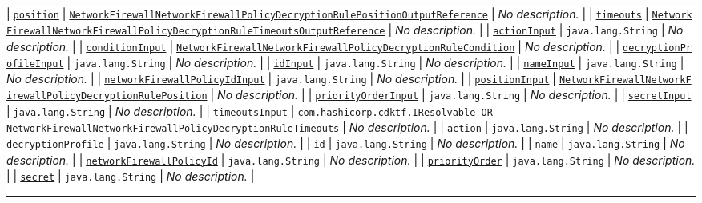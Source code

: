 | <code><a href="#rhizo-co-terraform-provider-oci.networkFirewallNetworkFirewallPolicyDecryptionRule.NetworkFirewallNetworkFirewallPolicyDecryptionRule.property.position">position</a></code> | <code><a href="#rhizo-co-terraform-provider-oci.networkFirewallNetworkFirewallPolicyDecryptionRule.NetworkFirewallNetworkFirewallPolicyDecryptionRulePositionOutputReference">NetworkFirewallNetworkFirewallPolicyDecryptionRulePositionOutputReference</a></code> | *No description.* |
| <code><a href="#rhizo-co-terraform-provider-oci.networkFirewallNetworkFirewallPolicyDecryptionRule.NetworkFirewallNetworkFirewallPolicyDecryptionRule.property.timeouts">timeouts</a></code> | <code><a href="#rhizo-co-terraform-provider-oci.networkFirewallNetworkFirewallPolicyDecryptionRule.NetworkFirewallNetworkFirewallPolicyDecryptionRuleTimeoutsOutputReference">NetworkFirewallNetworkFirewallPolicyDecryptionRuleTimeoutsOutputReference</a></code> | *No description.* |
| <code><a href="#rhizo-co-terraform-provider-oci.networkFirewallNetworkFirewallPolicyDecryptionRule.NetworkFirewallNetworkFirewallPolicyDecryptionRule.property.actionInput">actionInput</a></code> | <code>java.lang.String</code> | *No description.* |
| <code><a href="#rhizo-co-terraform-provider-oci.networkFirewallNetworkFirewallPolicyDecryptionRule.NetworkFirewallNetworkFirewallPolicyDecryptionRule.property.conditionInput">conditionInput</a></code> | <code><a href="#rhizo-co-terraform-provider-oci.networkFirewallNetworkFirewallPolicyDecryptionRule.NetworkFirewallNetworkFirewallPolicyDecryptionRuleCondition">NetworkFirewallNetworkFirewallPolicyDecryptionRuleCondition</a></code> | *No description.* |
| <code><a href="#rhizo-co-terraform-provider-oci.networkFirewallNetworkFirewallPolicyDecryptionRule.NetworkFirewallNetworkFirewallPolicyDecryptionRule.property.decryptionProfileInput">decryptionProfileInput</a></code> | <code>java.lang.String</code> | *No description.* |
| <code><a href="#rhizo-co-terraform-provider-oci.networkFirewallNetworkFirewallPolicyDecryptionRule.NetworkFirewallNetworkFirewallPolicyDecryptionRule.property.idInput">idInput</a></code> | <code>java.lang.String</code> | *No description.* |
| <code><a href="#rhizo-co-terraform-provider-oci.networkFirewallNetworkFirewallPolicyDecryptionRule.NetworkFirewallNetworkFirewallPolicyDecryptionRule.property.nameInput">nameInput</a></code> | <code>java.lang.String</code> | *No description.* |
| <code><a href="#rhizo-co-terraform-provider-oci.networkFirewallNetworkFirewallPolicyDecryptionRule.NetworkFirewallNetworkFirewallPolicyDecryptionRule.property.networkFirewallPolicyIdInput">networkFirewallPolicyIdInput</a></code> | <code>java.lang.String</code> | *No description.* |
| <code><a href="#rhizo-co-terraform-provider-oci.networkFirewallNetworkFirewallPolicyDecryptionRule.NetworkFirewallNetworkFirewallPolicyDecryptionRule.property.positionInput">positionInput</a></code> | <code><a href="#rhizo-co-terraform-provider-oci.networkFirewallNetworkFirewallPolicyDecryptionRule.NetworkFirewallNetworkFirewallPolicyDecryptionRulePosition">NetworkFirewallNetworkFirewallPolicyDecryptionRulePosition</a></code> | *No description.* |
| <code><a href="#rhizo-co-terraform-provider-oci.networkFirewallNetworkFirewallPolicyDecryptionRule.NetworkFirewallNetworkFirewallPolicyDecryptionRule.property.priorityOrderInput">priorityOrderInput</a></code> | <code>java.lang.String</code> | *No description.* |
| <code><a href="#rhizo-co-terraform-provider-oci.networkFirewallNetworkFirewallPolicyDecryptionRule.NetworkFirewallNetworkFirewallPolicyDecryptionRule.property.secretInput">secretInput</a></code> | <code>java.lang.String</code> | *No description.* |
| <code><a href="#rhizo-co-terraform-provider-oci.networkFirewallNetworkFirewallPolicyDecryptionRule.NetworkFirewallNetworkFirewallPolicyDecryptionRule.property.timeoutsInput">timeoutsInput</a></code> | <code>com.hashicorp.cdktf.IResolvable OR <a href="#rhizo-co-terraform-provider-oci.networkFirewallNetworkFirewallPolicyDecryptionRule.NetworkFirewallNetworkFirewallPolicyDecryptionRuleTimeouts">NetworkFirewallNetworkFirewallPolicyDecryptionRuleTimeouts</a></code> | *No description.* |
| <code><a href="#rhizo-co-terraform-provider-oci.networkFirewallNetworkFirewallPolicyDecryptionRule.NetworkFirewallNetworkFirewallPolicyDecryptionRule.property.action">action</a></code> | <code>java.lang.String</code> | *No description.* |
| <code><a href="#rhizo-co-terraform-provider-oci.networkFirewallNetworkFirewallPolicyDecryptionRule.NetworkFirewallNetworkFirewallPolicyDecryptionRule.property.decryptionProfile">decryptionProfile</a></code> | <code>java.lang.String</code> | *No description.* |
| <code><a href="#rhizo-co-terraform-provider-oci.networkFirewallNetworkFirewallPolicyDecryptionRule.NetworkFirewallNetworkFirewallPolicyDecryptionRule.property.id">id</a></code> | <code>java.lang.String</code> | *No description.* |
| <code><a href="#rhizo-co-terraform-provider-oci.networkFirewallNetworkFirewallPolicyDecryptionRule.NetworkFirewallNetworkFirewallPolicyDecryptionRule.property.name">name</a></code> | <code>java.lang.String</code> | *No description.* |
| <code><a href="#rhizo-co-terraform-provider-oci.networkFirewallNetworkFirewallPolicyDecryptionRule.NetworkFirewallNetworkFirewallPolicyDecryptionRule.property.networkFirewallPolicyId">networkFirewallPolicyId</a></code> | <code>java.lang.String</code> | *No description.* |
| <code><a href="#rhizo-co-terraform-provider-oci.networkFirewallNetworkFirewallPolicyDecryptionRule.NetworkFirewallNetworkFirewallPolicyDecryptionRule.property.priorityOrder">priorityOrder</a></code> | <code>java.lang.String</code> | *No description.* |
| <code><a href="#rhizo-co-terraform-provider-oci.networkFirewallNetworkFirewallPolicyDecryptionRule.NetworkFirewallNetworkFirewallPolicyDecryptionRule.property.secret">secret</a></code> | <code>java.lang.String</code> | *No description.* |

---
